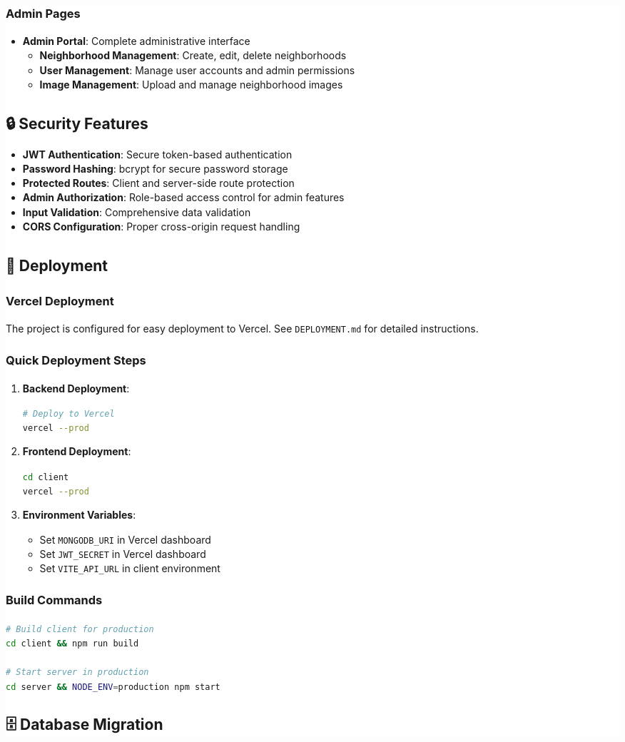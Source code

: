 ### Admin Pages
- **Admin Portal**: Complete administrative interface
  - **Neighborhood Management**: Create, edit, delete neighborhoods
  - **User Management**: Manage user accounts and admin permissions
  - **Image Management**: Upload and manage neighborhood images

## 🔒 Security Features

- **JWT Authentication**: Secure token-based authentication
- **Password Hashing**: bcrypt for secure password storage
- **Protected Routes**: Client and server-side route protection
- **Admin Authorization**: Role-based access control for admin features
- **Input Validation**: Comprehensive data validation
- **CORS Configuration**: Proper cross-origin request handling

## 🚀 Deployment

### Vercel Deployment

The project is configured for easy deployment to Vercel. See `DEPLOYMENT.md` for detailed instructions.

### Quick Deployment Steps

1. **Backend Deployment**:
   ```bash
   # Deploy to Vercel
   vercel --prod
   ```

2. **Frontend Deployment**:
   ```bash
   cd client
   vercel --prod
   ```

3. **Environment Variables**:
   - Set `MONGODB_URI` in Vercel dashboard
   - Set `JWT_SECRET` in Vercel dashboard
   - Set `VITE_API_URL` in client environment

### Build Commands
```bash
# Build client for production
cd client && npm run build

# Start server in production
cd server && NODE_ENV=production npm start
```

## 🗄️ Database Migration
